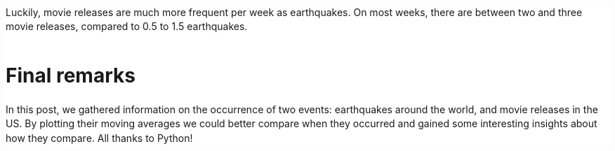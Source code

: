 
Luckily, movie releases are much more frequent per week as earthquakes. On most weeks, there are between two and three movie releases, compared to 0.5 to 1.5 earthquakes.

# Final remarks

In this post, we gathered information on the occurrence of two events: earthquakes around the world, and movie releases in the US. By plotting their moving averages we could better compare when they occurred and gained some interesting insights about how they compare. All thanks to Python!